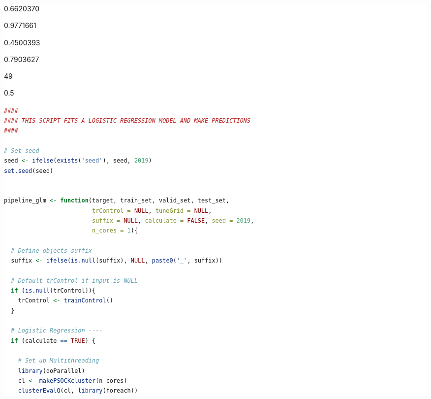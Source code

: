 </td>

<td style="text-align:right;">

0.6620370

</td>

<td style="text-align:right;">

0.9771661

</td>

<td style="text-align:right;">

0.4500393

</td>

<td style="text-align:right;">

0.7903627

</td>

<td style="text-align:right;">

49

</td>

<td style="text-align:right;">

0.5

</td>

</tr>

</tbody>

</table>

``` r
####
#### THIS SCRIPT FITS A LOGISTIC REGRESSION MODEL AND MAKE PREDICTIONS
####

# Set seed
seed <- ifelse(exists('seed'), seed, 2019)
set.seed(seed)


pipeline_glm <- function(target, train_set, valid_set, test_set,
                         trControl = NULL, tuneGrid = NULL,
                         suffix = NULL, calculate = FALSE, seed = 2019,
                         n_cores = 1){
  
  # Define objects suffix
  suffix <- ifelse(is.null(suffix), NULL, paste0('_', suffix))  
  
  # Default trControl if input is NULL
  if (is.null(trControl)){
    trControl <- trainControl()
  }
  
  # Logistic Regression ----
  if (calculate == TRUE) {
    
    # Set up Multithreading
    library(doParallel)
    cl <- makePSOCKcluster(n_cores)
    clusterEvalQ(cl, library(foreach))
```